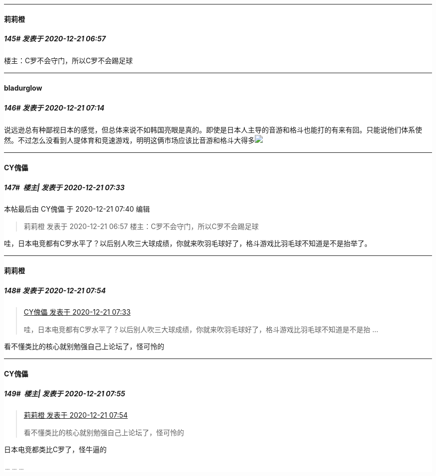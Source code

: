 
-----

####  莉莉橙  
##### 145#       发表于 2020-12-21 06:57


楼主：C罗不会守门，所以C罗不会踢足球


-----

####  bladurglow  
##### 146#       发表于 2020-12-21 07:14


说远逊总有种鄙视日本的感觉，但总体来说不如韩国亮眼是真的。即使是日本人主导的音游和格斗也能打的有来有回。只能说他们体系使然。不过怎么没看到人提体育和竞速游戏，明明这俩市场应该比音游和格斗大得多<img src="https://static.saraba1st.com/image/smiley/face2017/245.png" referrerpolicy="no-referrer">


-----

####  CY傀儡  
##### 147#         楼主| 发表于 2020-12-21 07:33


 本帖最后由 CY傀儡 于 2020-12-21 07:40 编辑 
<blockquote>莉莉橙 发表于 2020-12-21 06:57
楼主：C罗不会守门，所以C罗不会踢足球</blockquote>
哇，日本电竞都有C罗水平了？以后别人吹三大球成绩，你就来吹羽毛球好了，格斗游戏比羽毛球不知道是不是抬举了。


-----

####  莉莉橙  
##### 148#       发表于 2020-12-21 07:54


<blockquote><a href="httphttps://bbs.saraba1st.com/2b/forum.php?mod=redirect&amp;goto=findpost&amp;pid=49792185&amp;ptid=1978635" target="_blank">CY傀儡 发表于 2020-12-21 07:33</a>

哇，日本电竞都有C罗水平了？以后别人吹三大球成绩，你就来吹羽毛球好了，格斗游戏比羽毛球不知道是不是抬 ...</blockquote>
看不懂类比的核心就别勉强自己上论坛了，怪可怜的


-----

####  CY傀儡  
##### 149#         楼主| 发表于 2020-12-21 07:55


<blockquote><a href="httphttps://bbs.saraba1st.com/2b/forum.php?mod=redirect&amp;goto=findpost&amp;pid=49792249&amp;ptid=1978635" target="_blank">莉莉橙 发表于 2020-12-21 07:54</a>

看不懂类比的核心就别勉强自己上论坛了，怪可怜的</blockquote>
日本电竞都类比C罗了，怪牛逼的


﹍﹍﹍
